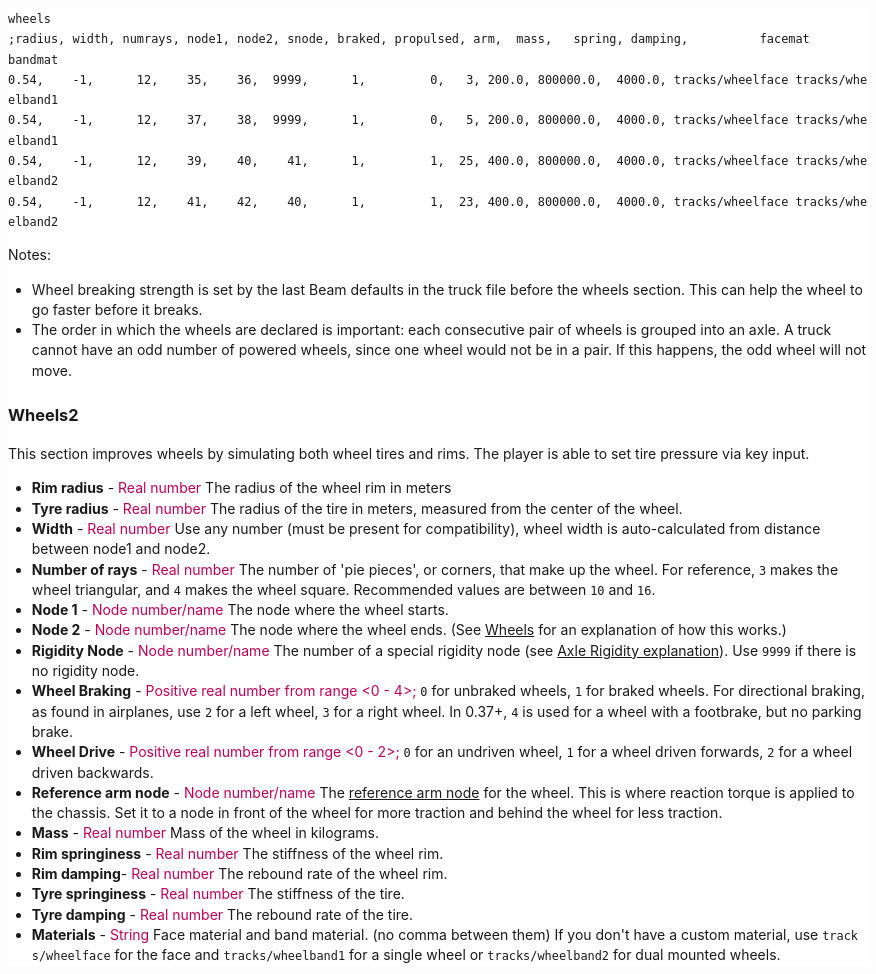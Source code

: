 ```
wheels
;radius, width, numrays, node1, node2, snode, braked, propulsed, arm,  mass,   spring, damping,          facemat           bandmat
0.54,    -1,      12,    35,    36,  9999,      1,         0,   3, 200.0, 800000.0,  4000.0, tracks/wheelface tracks/wheelband1
0.54,    -1,      12,    37,    38,  9999,      1,         0,   5, 200.0, 800000.0,  4000.0, tracks/wheelface tracks/wheelband1
0.54,    -1,      12,    39,    40,    41,      1,         1,  25, 400.0, 800000.0,  4000.0, tracks/wheelface tracks/wheelband2
0.54,    -1,      12,    41,    42,    40,      1,         1,  23, 400.0, 800000.0,  4000.0, tracks/wheelface tracks/wheelband2
```

Notes:

-   Wheel breaking strength is set by the last Beam defaults in the truck file before the wheels section. This can help the wheel to go faster before it breaks.
-   The order in which the wheels are declared is important: each consecutive pair of wheels is grouped into an axle. A truck cannot have an odd number of powered wheels, since one wheel would not be in a pair. If this happens, the odd wheel will not move.

### Wheels2

This section improves wheels by simulating both wheel tires and rims. The player is able to set tire pressure via key input.

-   **Rim radius** - <span style="color:#BD0058">Real number</span> The radius of the wheel rim in meters
-   **Tyre radius** - <span style="color:#BD0058">Real number</span> The radius of the tire in meters, measured from the center of the wheel.
-   **Width** - <span style="color:#BD0058">Real number</span> Use any number (must be present for compatibility), wheel width is auto-calculated from distance between node1 and node2.
-   **Number of rays** - <span style="color:#BD0058">Real number</span> The number of 'pie pieces', or corners, that make up the wheel. For reference, `3` makes the wheel triangular, and `4` makes the wheel square. Recommended values are between `10` and `16`.
-   **Node 1** - <span style="color:#BD0058">Node number/name</span> The node where the wheel starts.
-   **Node 2** - <span style="color:#BD0058">Node number/name</span> The node where the wheel ends. (See [Wheels](#wheels) for an explanation of how this works.)
-   **Rigidity Node** - <span style="color:#BD0058">Node number/name</span> The number of a special rigidity node (see [Axle Rigidity explanation](wheels-axles-steering.md#axle-rigidity)). Use `9999` if there is no rigidity node.
-   **Wheel Braking** - <span style="color:#BD0058">Positive real number from range <0 - 4>; </span> `0` for unbraked wheels, `1` for braked wheels. For directional braking, as found in airplanes, use `2` for a left wheel, `3` for a right wheel. In 0.37+, `4` is used for a wheel with a footbrake, but no parking brake.
-   **Wheel Drive** - <span style="color:#BD0058">Positive real number from range <0 - 2>; </span> `0` for an undriven wheel, `1` for a wheel driven forwards, `2` for a wheel driven backwards.
-   **Reference arm node** - <span style="color:#BD0058">Node number/name</span> The [reference arm node](wheels-axles-steering.md#reference-arm-node) for the wheel. This is where reaction torque is applied to the chassis. Set it to a node in front of the wheel for more traction and behind the wheel for less traction.
-   **Mass** - <span style="color:#BD0058">Real number</span> Mass of the wheel in kilograms.
-   **Rim springiness** - <span style="color:#BD0058">Real number</span> The stiffness of the wheel rim.
-   **Rim damping**- <span style="color:#BD0058">Real number</span> The rebound rate of the wheel rim.
-   **Tyre springiness** - <span style="color:#BD0058">Real number</span> The stiffness of the tire.
-   **Tyre damping** - <span style="color:#BD0058">Real number</span> The rebound rate of the tire.
-   **Materials** - <span style="color:#BD0058">String</span> Face material and band material. (no comma between them) If you don't have a custom material, use `tracks/wheelface` for the face and `tracks/wheelband1` for a single wheel or `tracks/wheelband2` for dual mounted wheels.
